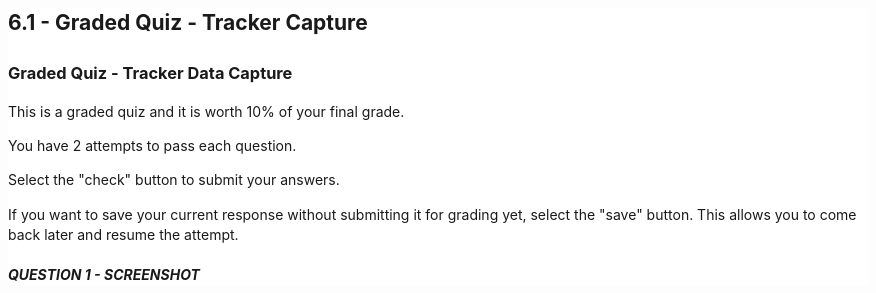 ### 

## 6.1 - Graded Quiz - Tracker Capture

### Graded Quiz - Tracker Data Capture

This is a graded quiz and it is worth 10% of your final grade.

You have 2 attempts to pass each question.

Select the "check" button to submit your answers.

If you want to save your current response without submitting it for
grading yet, select the "save" button. This allows you to come back
later and resume the attempt.

##### QUESTION 1 - SCREENSHOT
